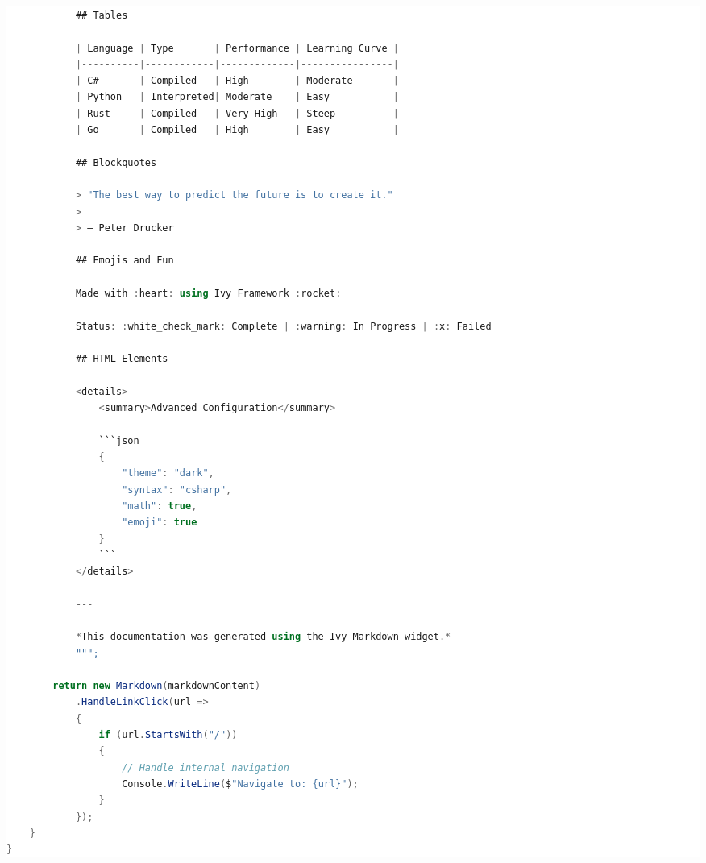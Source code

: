 ```csharp demo-tabs
            ## Tables
            
            | Language | Type       | Performance | Learning Curve |
            |----------|------------|-------------|----------------|
            | C#       | Compiled   | High        | Moderate       |
            | Python   | Interpreted| Moderate    | Easy           |
            | Rust     | Compiled   | Very High   | Steep          |
            | Go       | Compiled   | High        | Easy           |
            
            ## Blockquotes
            
            > "The best way to predict the future is to create it."
            > 
            > — Peter Drucker
            
            ## Emojis and Fun
            
            Made with :heart: using Ivy Framework :rocket:
            
            Status: :white_check_mark: Complete | :warning: In Progress | :x: Failed
            
            ## HTML Elements
            
            <details>
                <summary>Advanced Configuration</summary>
                
                ```json
                {
                    "theme": "dark",
                    "syntax": "csharp",
                    "math": true,
                    "emoji": true
                }
                ```
            </details>
            
            ---
            
            *This documentation was generated using the Ivy Markdown widget.*
            """;
            
        return new Markdown(markdownContent)
            .HandleLinkClick(url =>
            {
                if (url.StartsWith("/"))
                {
                    // Handle internal navigation
                    Console.WriteLine($"Navigate to: {url}");
                }
            });
    }
}
```

<WidgetDocs Type="Ivy.Markdown" ExtensionTypes="Ivy.MarkdownExtensions"  SourceUrl="https://github.com/Ivy-Interactive/Ivy-Framework/blob/main/Ivy/Widgets/Primitives/Markdown.cs"/>
